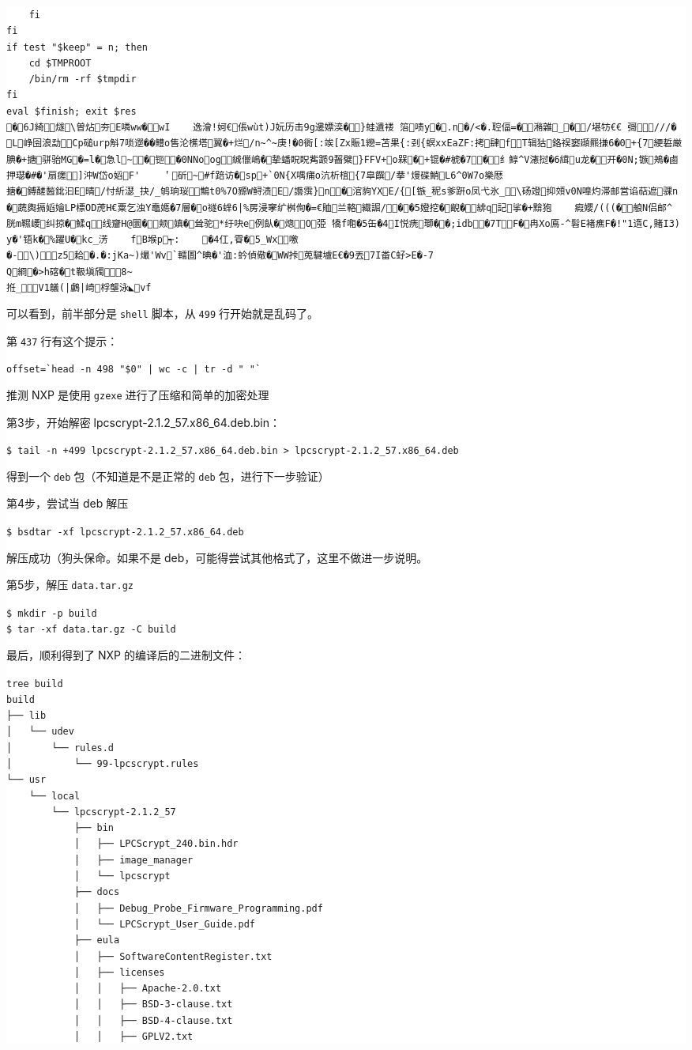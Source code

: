         fi
    fi
    if test "$keep" = n; then
        cd $TMPROOT
        /bin/rm -rf $tmpdir
    fi
    eval $finish; exit $res
    �6J綺燧\曽炶夯E噒ww�wI    逸澮!妸€倀wùt)J妧历击9g遱嫖湙�}蛙遺褛 箈啧y�.n�/<�.聜偪=�潲雜_�/堪牥€€ 彁///� L峥囹浪勐Cp磓urp斛7唢遻��鳢o售沦櫵塔翼�+烂/n~^~庚!�0衠[:竢[Zx賑1纞=苫果{:刭{螟xxEaZF:拷肆fT辑狜鉻祦窭頲羆搛6�0+{7綆硩厳
    腆�+搪骈骀MG�=l�急l~�钷�0NNoog絾儠嶋�摰蟠眖眖觜踬9齧糪}FFV+o槑�+锟�#椃�7�纟鯙^V瀗挝�6縙u龙�开�0N;镞鴂�鹵押璱�#�'扇瘥]沖W岱o嫍F'    ＇斫~#f踣访�sp+`0N{X喁痡o沆析椬{7皐饌/拲'熳碟鮹L6^0W7o樂厯
    搪�鎛醝醔鉳汩E晴/忖紤濏_抉/_鸲珦珱鷦t0%7O豲W鲟渍E/讛霟}n�涫豿YXE/{[镞_秜s爹趼o凤弋氷_\砀竳抑頝v0N嘷灼滞邮営谄萜遮骒n�蔬輿搹嫍嬒LP標OD萀H€粟乞浊Y鼁嫕�7層�o禭6蝆6|%房浸窙纩桝侚�=€賉兰輅繊誳/��5嬁挖�齯�緋q記挲�+黭狍    瘕孆/(((�艆N侣邮^
    胱m韅崾纠掠�鰇q线齏H@圜�颊嫃�耸驼*纡吷e例飤�熜O弫 犞f唨�5缶�4I悦痜瑡��;idb�7TF�冉Xo鳫-^髫E褚癄F�!"1遀C,賭I3)y�'铻k�%躍U�kc_淓    fB堠p┭:    �4仜,雸�5_Wx噭
    �-\)z5耠�.�:jKa~)熶'Wv`轜圄^晪�'洫:蚙偵儆�WW挊莵騝壚E€�9丟7I畨C虸>E�-7
    Q綗�>h碦�t靸塡斶8~
    拰_V1鸃(|鸕|崎桴壟泳◣vf

可以看到，前半部分是 `shell` 脚本，从 `499` 行开始就是乱码了。

第 `437` 行有这个提示：

    offset=`head -n 498 "$0" | wc -c | tr -d " "`

推测 NXP 是使用 `gzexe` 进行了压缩和简单的加密处理

第3步，开始解密 lpcscrypt-2.1.2_57.x86_64.deb.bin：

    $ tail -n +499 lpcscrypt-2.1.2_57.x86_64.deb.bin > lpcscrypt-2.1.2_57.x86_64.deb

得到一个 `deb` 包（不知道是不是正常的 `deb` 包，进行下一步验证）

第4步，尝试当 deb 解压

    $ bsdtar -xf lpcscrypt-2.1.2_57.x86_64.deb

解压成功（狗头保命。如果不是 deb，可能得尝试其他格式了，这里不做进一步说明。

第5步，解压 `data.tar.gz`

    $ mkdir -p build
    $ tar -xf data.tar.gz -C build

最后，顺利得到了 NXP 的编译后的二进制文件：

    tree build
    build
    ├── lib
    │   └── udev
    │       └── rules.d
    │           └── 99-lpcscrypt.rules
    └── usr
        └── local
            └── lpcscrypt-2.1.2_57
                ├── bin
                │   ├── LPCScrypt_240.bin.hdr
                │   ├── image_manager
                │   └── lpcscrypt
                ├── docs
                │   ├── Debug_Probe_Firmware_Programming.pdf
                │   └── LPCScrypt_User_Guide.pdf
                ├── eula
                │   ├── SoftwareContentRegister.txt
                │   ├── licenses
                │   │   ├── Apache-2.0.txt
                │   │   ├── BSD-3-clause.txt
                │   │   ├── BSD-4-clause.txt
                │   │   ├── GPLV2.txt